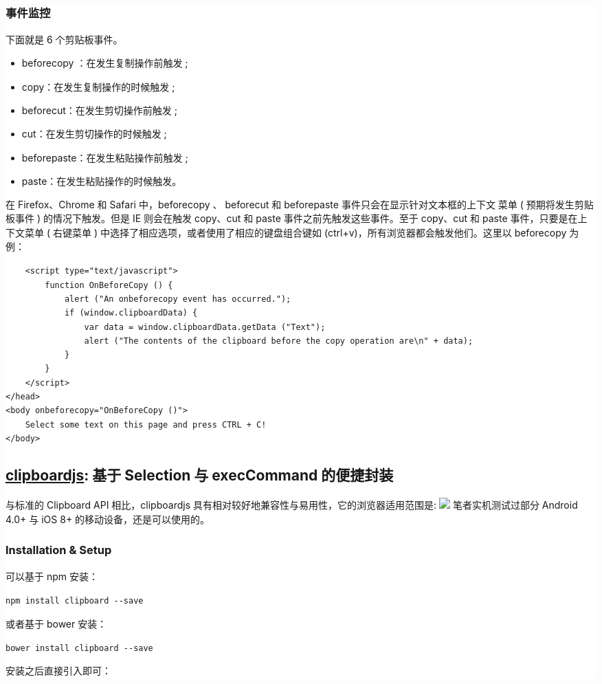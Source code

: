 ### 事件监控

下面就是 6 个剪贴板事件。

- beforecopy ：在发生复制操作前触发 ;

- copy：在发生复制操作的时候触发 ;

- beforecut：在发生剪切操作前触发 ;

- cut：在发生剪切操作的时候触发 ;

- beforepaste：在发生粘贴操作前触发 ;

- paste：在发生粘贴操作的时候触发。

在 Firefox、Chrome 和 Safari 中，beforecopy 、 beforecut 和 beforepaste 事件只会在显示针对文本框的上下文 菜单 ( 预期将发生剪贴板事件 ) 的情况下触发。但是 IE 则会在触发 copy、cut 和 paste 事件之前先触发这些事件。至于 copy、cut 和 paste 事件，只要是在上下文菜单 ( 右键菜单 ) 中选择了相应选项，或者使用了相应的键盘组合键如 (ctrl+v)，所有浏览器都会触发他们。这里以 beforecopy 为例：

```<head>
    <script type="text/javascript">
        function OnBeforeCopy () {
            alert ("An onbeforecopy event has occurred.");
            if (window.clipboardData) {
                var data = window.clipboardData.getData ("Text");
                alert ("The contents of the clipboard before the copy operation are\n" + data);
            }
        }
    </script>
</head>
<body onbeforecopy="OnBeforeCopy ()">
    Select some text on this page and press CTRL + C!
</body>
```

## [clipboardjs](https://clipboardjs.com/): 基于 Selection 与 execCommand 的便捷封装

与标准的 Clipboard API 相比，clipboardjs 具有相对较好地兼容性与易用性，它的浏览器适用范围是: ![](http://o6v08w541.bkt.clouddn.com/E7BB79EA-8AE6-49A3-9C34-5B0DF6775FA1.png) 笔者实机测试过部分 Android 4.0+ 与 iOS 8+ 的移动设备，还是可以使用的。

### Installation & Setup

可以基于 npm 安装：

```
npm install clipboard --save
```

或者基于 bower 安装：

```
bower install clipboard --save
```

安装之后直接引入即可：
